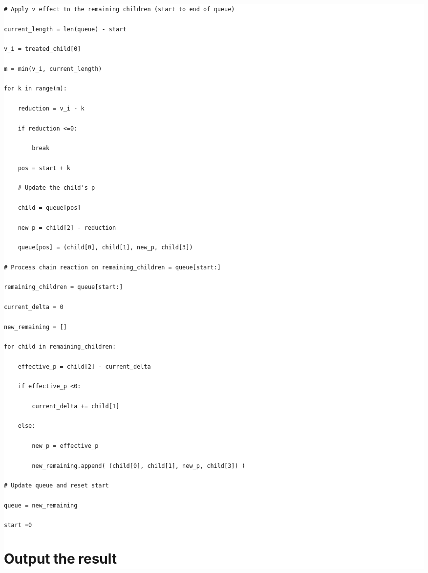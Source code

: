     # Apply v effect to the remaining children (start to end of queue)

    current_length = len(queue) - start

    v_i = treated_child[0]

    m = min(v_i, current_length)

    for k in range(m):

        reduction = v_i - k

        if reduction <=0:

            break

        pos = start + k

        # Update the child's p

        child = queue[pos]

        new_p = child[2] - reduction

        queue[pos] = (child[0], child[1], new_p, child[3])

    # Process chain reaction on remaining_children = queue[start:]

    remaining_children = queue[start:]

    current_delta = 0

    new_remaining = []

    for child in remaining_children:

        effective_p = child[2] - current_delta

        if effective_p <0:

            current_delta += child[1]

        else:

            new_p = effective_p

            new_remaining.append( (child[0], child[1], new_p, child[3]) )

    # Update queue and reset start

    queue = new_remaining

    start =0

# Output the result
